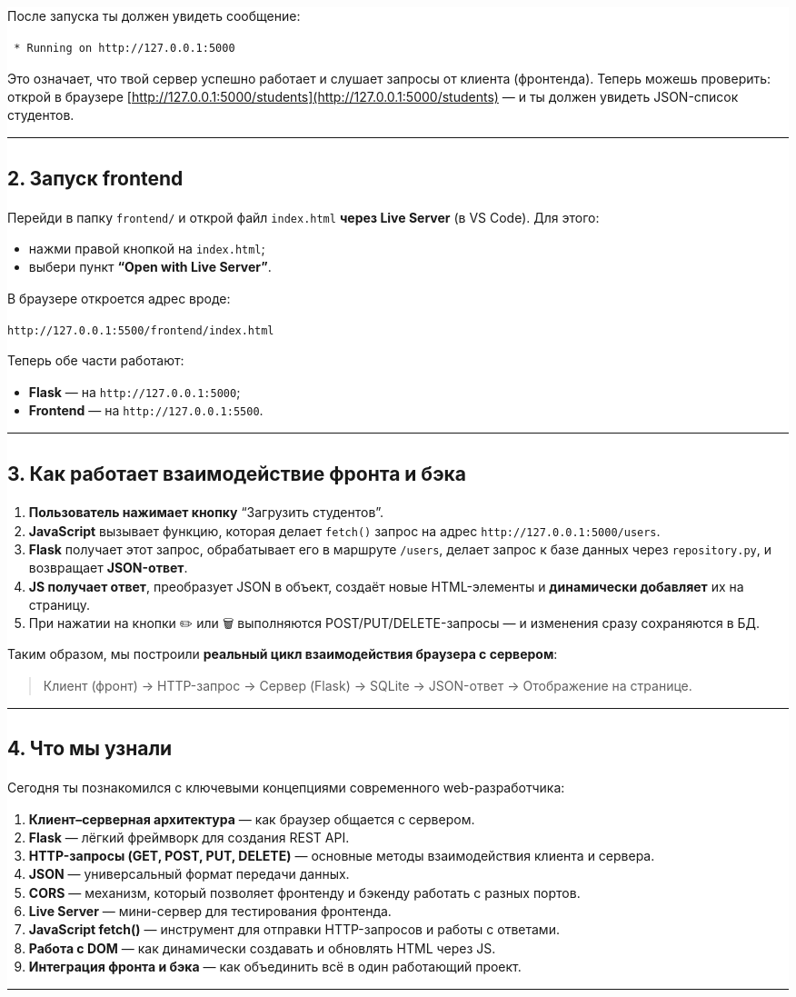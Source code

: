 После запуска ты должен увидеть сообщение:

```
 * Running on http://127.0.0.1:5000
```

Это означает, что твой сервер успешно работает и слушает запросы от клиента (фронтенда).
Теперь можешь проверить: открой в браузере [http://127.0.0.1:5000/students](http://127.0.0.1:5000/students)
— и ты должен увидеть JSON-список студентов.

---

## **2. Запуск frontend**

Перейди в папку `frontend/` и открой файл `index.html` **через Live Server** (в VS Code).
Для этого:

- нажми правой кнопкой на `index.html`;
- выбери пункт **“Open with Live Server”**.

В браузере откроется адрес вроде:

```
http://127.0.0.1:5500/frontend/index.html
```

Теперь обе части работают:

- **Flask** — на `http://127.0.0.1:5000`;
- **Frontend** — на `http://127.0.0.1:5500`.

---

## 3. Как работает взаимодействие фронта и бэка

1. **Пользователь нажимает кнопку** “Загрузить студентов”.
2. **JavaScript** вызывает функцию, которая делает `fetch()` запрос на адрес `http://127.0.0.1:5000/users`.
3. **Flask** получает этот запрос, обрабатывает его в маршруте `/users`, делает запрос к базе данных через `repository.py`, и возвращает **JSON-ответ**.
4. **JS получает ответ**, преобразует JSON в объект, создаёт новые HTML-элементы и **динамически добавляет** их на страницу.
5. При нажатии на кнопки ✏️ или 🗑️ выполняются POST/PUT/DELETE-запросы — и изменения сразу сохраняются в БД.

Таким образом, мы построили **реальный цикл взаимодействия браузера с сервером**:

> Клиент (фронт) → HTTP-запрос → Сервер (Flask) → SQLite → JSON-ответ → Отображение на странице.

---

## 4. Что мы узнали

Сегодня ты познакомился с ключевыми концепциями современного web-разработчика:

1. **Клиент–серверная архитектура** — как браузер общается с сервером.
2. **Flask** — лёгкий фреймворк для создания REST API.
3. **HTTP-запросы (GET, POST, PUT, DELETE)** — основные методы взаимодействия клиента и сервера.
4. **JSON** — универсальный формат передачи данных.
5. **CORS** — механизм, который позволяет фронтенду и бэкенду работать с разных портов.
6. **Live Server** — мини-сервер для тестирования фронтенда.
7. **JavaScript fetch()** — инструмент для отправки HTTP-запросов и работы с ответами.
8. **Работа с DOM** — как динамически создавать и обновлять HTML через JS.
9. **Интеграция фронта и бэка** — как объединить всё в один работающий проект.

---